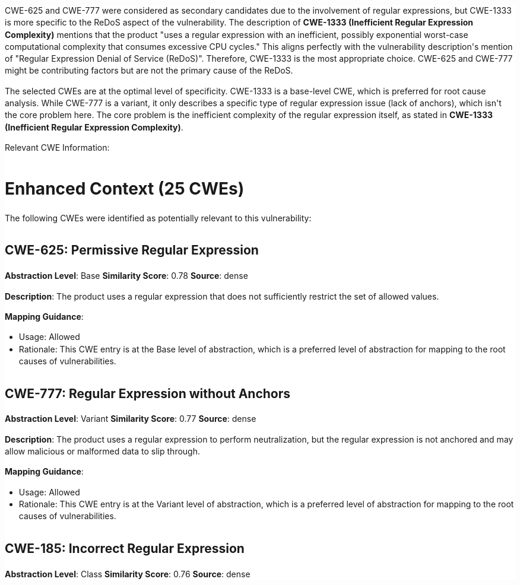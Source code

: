 CWE-625 and CWE-777 were considered as secondary candidates due to the involvement of regular expressions, but CWE-1333 is more specific to the ReDoS aspect of the vulnerability. The description of **CWE-1333 (Inefficient Regular Expression Complexity)** mentions that the product "uses a regular expression with an inefficient, possibly exponential worst-case computational complexity that consumes excessive CPU cycles." This aligns perfectly with the vulnerability description's mention of "Regular Expression Denial of Service (ReDoS)". Therefore, CWE-1333 is the most appropriate choice. CWE-625 and CWE-777 might be contributing factors but are not the primary cause of the ReDoS.

The selected CWEs are at the optimal level of specificity. CWE-1333 is a base-level CWE, which is preferred for root cause analysis. While CWE-777 is a variant, it only describes a specific type of regular expression issue (lack of anchors), which isn't the core problem here. The core problem is the inefficient complexity of the regular expression itself, as stated in **CWE-1333 (Inefficient Regular Expression Complexity)**.

Relevant CWE Information:

# Enhanced Context (25 CWEs)
The following CWEs were identified as potentially relevant to this vulnerability:

## CWE-625: Permissive Regular Expression
**Abstraction Level**: Base
**Similarity Score**: 0.78
**Source**: dense

**Description**:
The product uses a regular expression that does not sufficiently restrict the set of allowed values.

**Mapping Guidance**:
- Usage: Allowed
- Rationale: This CWE entry is at the Base level of abstraction, which is a preferred level of abstraction for mapping to the root causes of vulnerabilities.



## CWE-777: Regular Expression without Anchors
**Abstraction Level**: Variant
**Similarity Score**: 0.77
**Source**: dense

**Description**:
The product uses a regular expression to perform neutralization, but the regular expression is not anchored and may allow malicious or malformed data to slip through.

**Mapping Guidance**:
- Usage: Allowed
- Rationale: This CWE entry is at the Variant level of abstraction, which is a preferred level of abstraction for mapping to the root causes of vulnerabilities.



## CWE-185: Incorrect Regular Expression
**Abstraction Level**: Class
**Similarity Score**: 0.76
**Source**: dense
